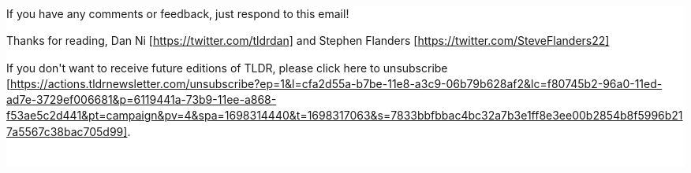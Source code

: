 If you have any comments or feedback, just respond to this email! 

Thanks for reading, 
Dan Ni [https://twitter.com/tldrdan] and Stephen Flanders
[https://twitter.com/SteveFlanders22] 

If you don't want to receive future editions of TLDR, please click
here to unsubscribe
[https://actions.tldrnewsletter.com/unsubscribe?ep=1&l=cfa2d55a-b7be-11e8-a3c9-06b79b628af2&lc=f80745b2-96a0-11ed-ad7e-3729ef006681&p=6119441a-73b9-11ee-a868-f53ae5c2d441&pt=campaign&pv=4&spa=1698314440&t=1698317063&s=7833bbfbbac4bc32a7b3e1ff8e3ee00b2854b8f5996b217a5567c38bac705d99].


 